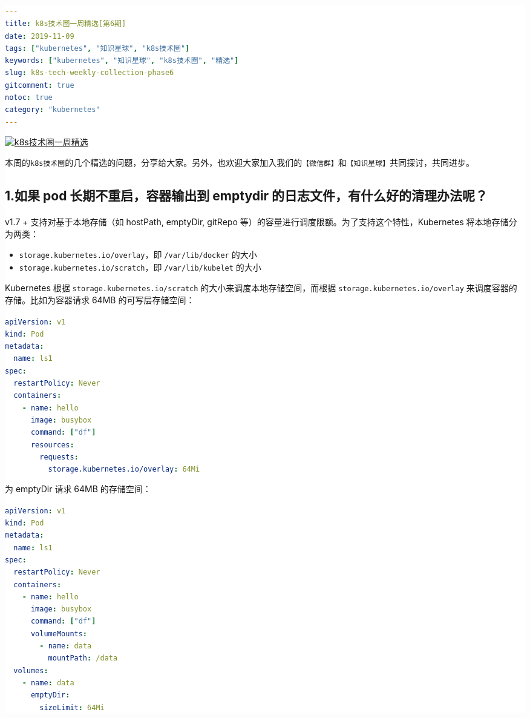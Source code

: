 ```yaml
---
title: k8s技术圈一周精选[第6期]
date: 2019-11-09
tags: ["kubernetes", "知识星球", "k8s技术圈"]
keywords: ["kubernetes", "知识星球", "k8s技术圈", "精选"]
slug: k8s-tech-weekly-collection-phase6
gitcomment: true
notoc: true
category: "kubernetes"
---
```


[![k8s技术圈一周精选](https://picdn.youdianzhishi.com/images/k8s-weekly-phase6.png)](/post/k8s-tech-weekly-collection-phase6/)

本周的`k8s技术圈`的几个精选的问题，分享给大家。另外，也欢迎大家加入我们的`【微信群】`和`【知识星球】`共同探讨，共同进步。



## 1.如果 pod 长期不重启，容器输出到 emptydir 的日志文件，有什么好的清理办法呢？

v1.7 + 支持对基于本地存储（如 hostPath, emptyDir, gitRepo 等）的容量进行调度限额。为了支持这个特性，Kubernetes 将本地存储分为两类：

- `storage.kubernetes.io/overlay`，即 `/var/lib/docker` 的大小
- `storage.kubernetes.io/scratch`，即 `/var/lib/kubelet` 的大小

Kubernetes 根据 `storage.kubernetes.io/scratch` 的大小来调度本地存储空间，而根据 `storage.kubernetes.io/overlay` 来调度容器的存储。比如为容器请求 64MB 的可写层存储空间：

```yaml
apiVersion: v1
kind: Pod
metadata:
  name: ls1
spec:
  restartPolicy: Never
  containers:
    - name: hello
      image: busybox
      command: ["df"]
      resources:
        requests:
          storage.kubernetes.io/overlay: 64Mi
```

为 emptyDir 请求 64MB 的存储空间：

```yaml
apiVersion: v1
kind: Pod
metadata:
  name: ls1
spec:
  restartPolicy: Never
  containers:
    - name: hello
      image: busybox
      command: ["df"]
      volumeMounts:
        - name: data
          mountPath: /data
  volumes:
    - name: data
      emptyDir:
        sizeLimit: 64Mi
```
